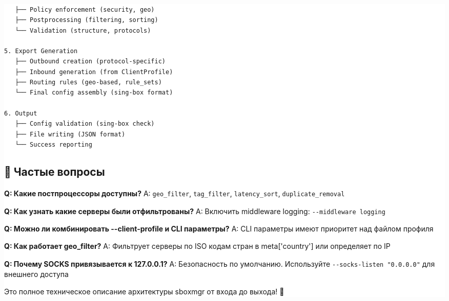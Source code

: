 ```
   ├── Policy enforcement (security, geo)
   ├── Postprocessing (filtering, sorting)
   └── Validation (structure, protocols)

5. Export Generation
   ├── Outbound creation (protocol-specific)
   ├── Inbound generation (from ClientProfile)
   ├── Routing rules (geo-based, rule_sets)
   └── Final config assembly (sing-box format)

6. Output
   ├── Config validation (sing-box check)
   ├── File writing (JSON format)
   └── Success reporting
```

## 🤔 Частые вопросы

**Q: Какие постпроцессоры доступны?**
A: `geo_filter`, `tag_filter`, `latency_sort`, `duplicate_removal`

**Q: Как узнать какие серверы были отфильтрованы?**
A: Включить middleware logging: `--middleware logging`

**Q: Можно ли комбинировать --client-profile и CLI параметры?**
A: CLI параметры имеют приоритет над файлом профиля

**Q: Как работает geo_filter?**
A: Фильтрует серверы по ISO кодам стран в meta['country'] или определяет по IP

**Q: Почему SOCKS привязывается к 127.0.0.1?**
A: Безопасность по умолчанию. Используйте `--socks-listen "0.0.0.0"` для внешнего доступа

Это полное техническое описание архитектуры sboxmgr от входа до выхода! 🚀 